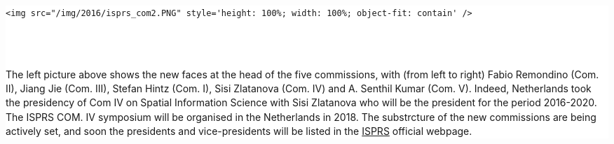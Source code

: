 	<img src="/img/2016/isprs_com2.PNG" style='height: 100%; width: 100%; object-fit: contain' />
  </div>
</div>

<br> 
<br>

The left picture above shows the new faces at the head of the five commissions, with (from left to right) Fabio Remondino (Com. II), Jiang Jie (Com. III), Stefan Hintz (Com. I), Sisi Zlatanova (Com. IV) and A. Senthil Kumar (Com. V). Indeed, Netherlands took the presidency of Com IV on Spatial Information Science with Sisi Zlatanova who will be the president for the period 2016-2020. The ISPRS COM. IV symposium will be organised in the Netherlands in 2018. The substrcture of the new commissions are being actively set, and soon the presidents and vice-presidents will be listed in the <a href="http://www2.isprs.org/commissions.html">ISPRS</a> official webpage.

</font>
</div>
